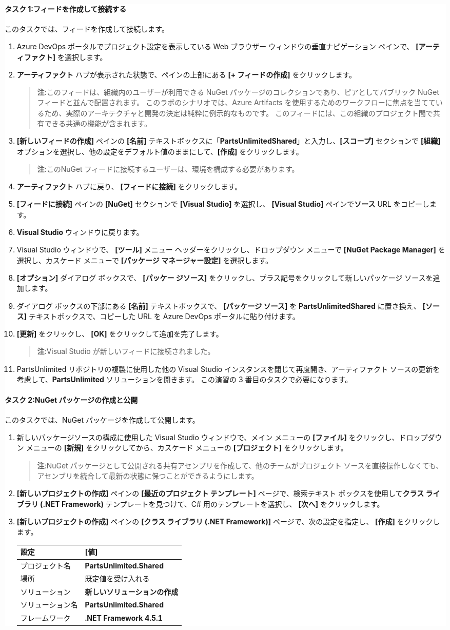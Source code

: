 #### <a name="task-1-creating-and-connecting-to-a-feed"></a>タスク 1:フィードを作成して接続する

このタスクでは、フィードを作成して接続します。

1. Azure DevOps ポータルでプロジェクト設定を表示している Web ブラウザー ウィンドウの垂直ナビゲーション ペインで、 **[アーティファクト]** を選択します。
1. **アーティファクト** ハブが表示された状態で、ペインの上部にある **[+ フィードの作成]** をクリックします。

    > **注**:このフィードは、組織内のユーザーが利用できる NuGet パッケージのコレクションであり、ピアとしてパブリック NuGet フィードと並んで配置されます。 このラボのシナリオでは、Azure Artifacts を使用するためのワークフローに焦点を当てているため、実際のアーキテクチャと開発の決定は純粋に例示的なものです。  このフィードには、この組織のプロジェクト間で共有できる共通の機能が含まれます。

1. **[新しいフィードの作成]** ペインの **[名前]** テキストボックスに「**PartsUnlimitedShared**」と入力し、**[スコープ]** セクションで **[組織]** オプションを選択し、他の設定をデフォルト値のままにして、**[作成]** をクリックします。

    > **注**:このNuGet フィードに接続するユーザーは、環境を構成する必要があります。

1. **アーティファクト** ハブに戻り、 **[フィードに接続]** をクリックします。
1. **[フィードに接続]** ペインの **[NuGet]** セクションで **[Visual Studio]** を選択し、 **[Visual Studio]** ペインで**ソース** URL をコピーします。
1. **Visual Studio** ウィンドウに戻ります。
1. Visual Studio ウィンドウで、 **[ツール]** メニュー ヘッダーをクリックし、ドロップダウン メニューで **[NuGet Package Manager]** を選択し、カスケード メニューで **[パッケージ マネージャー設定]** を選択します。
1. **[オプション]** ダイアログ ボックスで、 **[パッケー ジソース]** をクリックし、プラス記号をクリックして新しいパッケージ ソースを追加します。
1. ダイアログ ボックスの下部にある **[名前]** テキストボックスで、 **[パッケージ ソース]** を **PartsUnlimitedShared** に置き換え、 **[ソース]** テキストボックスで、コピーした URL を Azure DevOps ポータルに貼り付けます。
1. **[更新]** をクリックし、 **[OK]** をクリックして追加を完了します。

    > **注**:Visual Studio が新しいフィードに接続されました。

1. PartsUnlimited リポジトリの複製に使用した他の Visual Studio インスタンスを閉じて再度開き、アーティファクト ソースの更新を考慮して、**PartsUnlimited** ソリューションを開きます。 この演習の 3 番目のタスクで必要になります。

#### <a name="task-2-creating-and-publishing-a-nuget-package"></a>タスク 2:NuGet パッケージの作成と公開

このタスクでは、NuGet パッケージを作成して公開します。

1. 新しいパッケージソースの構成に使用した Visual Studio ウィンドウで、メイン メニューの **[ファイル]** をクリックし、ドロップダウン メニューの **[新規]** をクリックしてから、カスケード メニューの **[プロジェクト]** をクリックします。

    > **注**:NuGet パッケージとして公開される共有アセンブリを作成して、他のチームがプロジェクト ソースを直接操作しなくても、アセンブリを統合して最新の状態に保つことができるようにします。

1. **[新しいプロジェクトの作成]** ペインの **[最近のプロジェクト テンプレート]** ページで、検索テキスト ボックスを使用して**クラス ライブラリ (.NET Framework)** テンプレートを見つけて、C# 用のテンプレートを選択し、 **[次へ]** をクリックします。
1. **[新しいプロジェクトの作成]** ペインの **[クラス ライブラリ (.NET Framework)]** ページで、次の設定を指定し、 **[作成]** をクリックします。

    | 設定 | [値] |
    | --- | --- |
    | プロジェクト名 | **PartsUnlimited.Shared** |
    | 場所 | 既定値を受け入れる |
    | ソリューション | **新しいソリューションの作成** |
    | ソリューション名 | **PartsUnlimited.Shared** |
    | フレームワーク | **.NET Framework 4.5.1** |
